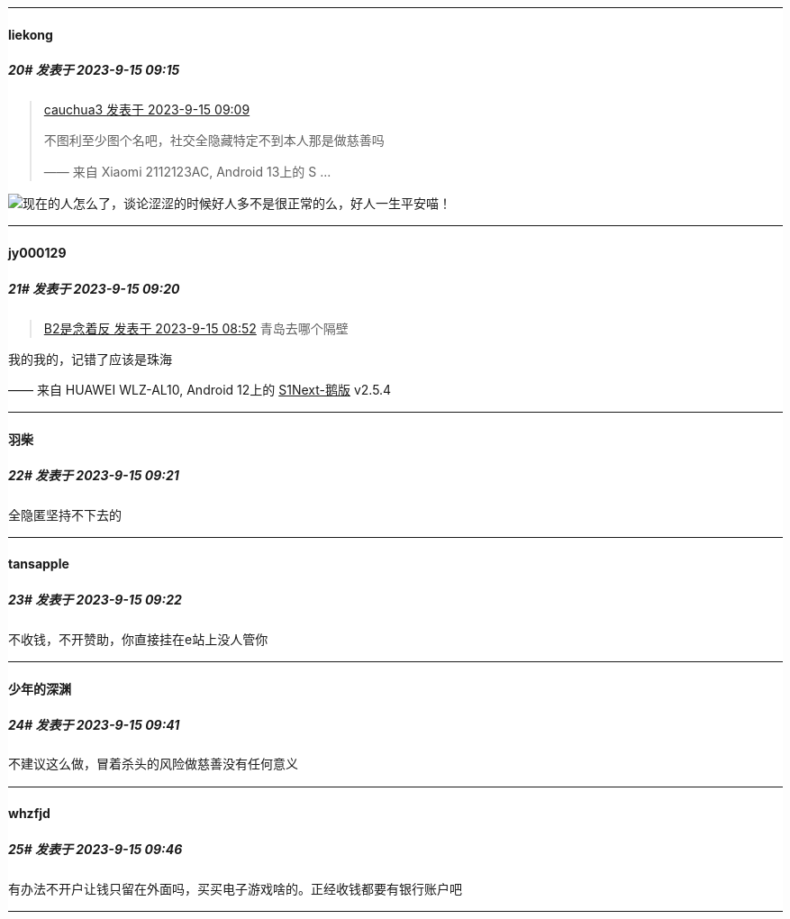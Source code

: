 *****

####  liekong  
##### 20#       发表于 2023-9-15 09:15

<blockquote><a href="httphttps://bbs.saraba1st.com/2b/forum.php?mod=redirect&amp;goto=findpost&amp;pid=62412921&amp;ptid=2152811" target="_blank">cauchua3 发表于 2023-9-15 09:09</a>

不图利至少图个名吧，社交全隐藏特定不到本人那是做慈善吗

—— 来自 Xiaomi 2112123AC, Android 13上的 S ...</blockquote>
<img src="https://static.saraba1st.com/image/smiley/face2017/054.png" referrerpolicy="no-referrer">现在的人怎么了，谈论涩涩的时候好人多不是很正常的么，好人一生平安喵！

*****

####  jy000129  
##### 21#       发表于 2023-9-15 09:20

<blockquote><a href="httphttps://bbs.saraba1st.com/2b/forum.php?mod=redirect&amp;goto=findpost&amp;pid=62412707&amp;ptid=2152811" target="_blank">B2是念着反 发表于 2023-9-15 08:52</a>
青岛去哪个隔壁</blockquote>
我的我的，记错了应该是珠海

—— 来自 HUAWEI WLZ-AL10, Android 12上的 [S1Next-鹅版](https://github.com/ykrank/S1-Next/releases) v2.5.4

*****

####  羽柴  
##### 22#       发表于 2023-9-15 09:21

全隐匿坚持不下去的

*****

####  tansapple  
##### 23#       发表于 2023-9-15 09:22

不收钱，不开赞助，你直接挂在e站上没人管你

*****

####  少年的深渊  
##### 24#       发表于 2023-9-15 09:41

不建议这么做，冒着杀头的风险做慈善没有任何意义

*****

####  whzfjd  
##### 25#       发表于 2023-9-15 09:46

有办法不开户让钱只留在外面吗，买买电子游戏啥的。正经收钱都要有银行账户吧

*****

